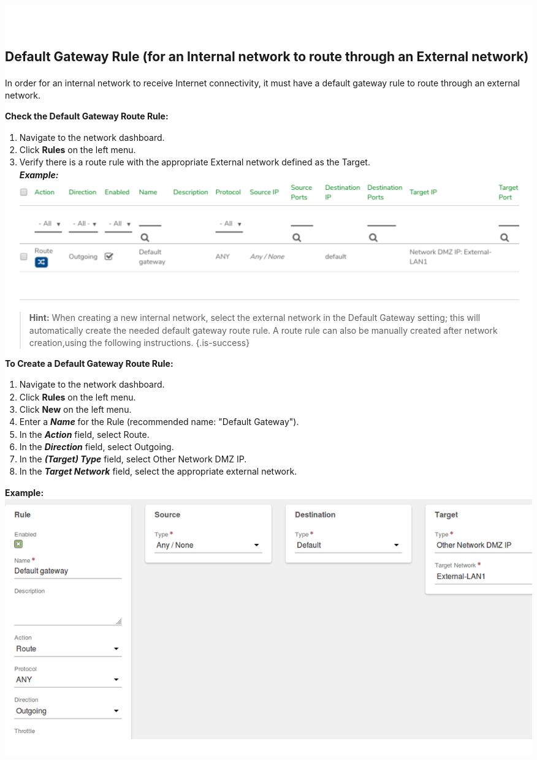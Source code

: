 <br>
<br>

## Default Gateway Rule (for an Internal network to route through an External network)

In order for an internal network to receive Internet connectivity, it must have a default gateway rule to route through an external network.

**Check the Default Gateway Route Rule:**

1.  Navigate to the network dashboard.
2.  Click **Rules** on the left menu.
3.  Verify there is a route rule with the appropriate External network defined as the Target.  
    ***Example:***
![showdefgwrule.png](/public/userguide-sshots/showdefgwrule.png)

>    **Hint:** When creating a new internal network, select the external network in the Default Gateway setting; this will automatically create the needed default gateway route rule. A route rule can also be manually created after network creation,using the following instructions. {.is-success}

**To Create a Default Gateway Route Rule:**
1.  Navigate to the network dashboard.
5.  Click **Rules** on the left menu.
6.  Click **New** on the left menu.
7.  Enter a ***Name*** for the Rule (recommended name: "Default Gateway").
8.  In the ***Action*** field, select Route.
9.  In the ***Direction*** field, select Outgoing.
10.  In the ***(Target) Type*** field, select Other Network DMZ IP.
11.  In the ***Target Network*** field, select the appropriate external network.

**Example:**
![defaultgw-create.png](/public/userguide-sshots/defaultgw-create.png) <br>
 <br>
  